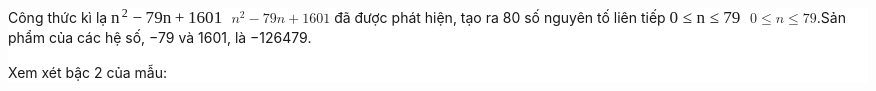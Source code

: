 <p>Công thức kì lạ <span class="MathJax_Preview" style="color: inherit; display: none;"></span><span class="MathJax" id="MathJax-Element-5-Frame" tabindex="0" data-mathml="<math xmlns=&quot;http://www.w3.org/1998/Math/MathML&quot;><msup><mi>n</mi><mn>2</mn></msup><mo>&#x2212;</mo><mn>79</mn><mi>n</mi><mo>+</mo><mn>1601</mn></math>" role="presentation" style="position: relative;"><nobr aria-hidden="true"><span class="math" id="MathJax-Span-52" style="width: 8.596em; display: inline-block;"><span style="display: inline-block; position: relative; width: 7.043em; height: 0px; font-size: 122%;"><span style="position: absolute; clip: rect(1.142em 1006.96em 2.384em -1000.01em); top: -2.12em; left: 0em;"><span class="mrow" id="MathJax-Span-53"><span class="msubsup" id="MathJax-Span-54"><span style="display: inline-block; position: relative; width: 1.038em; height: 0px;"><span style="position: absolute; clip: rect(3.368em 1000.59em 4.144em -1000.01em); top: -3.984em; left: 0em;"><span class="mi" id="MathJax-Span-55" style="font-family: MathJax_Math-italic;">n</span><span style="display: inline-block; width: 0px; height: 3.989em;"></span></span><span style="position: absolute; top: -4.346em; left: 0.624em;"><span class="mn" id="MathJax-Span-56" style="font-size: 70.7%; font-family: MathJax_Main;">2</span><span style="display: inline-block; width: 0px; height: 3.989em;"></span></span></span></span><span class="mo" id="MathJax-Span-57" style="font-family: MathJax_Main; padding-left: 0.21em;">−</span><span class="mn" id="MathJax-Span-58" style="font-family: MathJax_Main; padding-left: 0.21em;">79</span><span class="mi" id="MathJax-Span-59" style="font-family: MathJax_Math-italic;">n</span><span class="mo" id="MathJax-Span-60" style="font-family: MathJax_Main; padding-left: 0.21em;">+</span><span class="mn" id="MathJax-Span-61" style="font-family: MathJax_Main; padding-left: 0.21em;">1601</span></span><span style="display: inline-block; width: 0px; height: 2.125em;"></span></span></span><span style="display: inline-block; overflow: hidden; vertical-align: -0.186em; border-left: 0px solid; width: 0px; height: 1.266em;"></span></span></nobr><span class="MJX_Assistive_MathML" role="presentation"><math xmlns="http://www.w3.org/1998/Math/MathML"><msup><mi>n</mi><mn>2</mn></msup><mo>−</mo><mn>79</mn><mi>n</mi><mo>+</mo><mn>1601</mn></math></span></span><script type="math/tex" id="MathJax-Element-5"></script> đã được phát hiện, tạo ra 80 số nguyên tố liên tiếp <span class="MathJax_Preview" style="color: inherit; display: none;"></span><span class="MathJax" id="MathJax-Element-6-Frame" tabindex="0" data-mathml="<math xmlns=&quot;http://www.w3.org/1998/Math/MathML&quot;><mn>0</mn><mo>&#x2264;</mo><mi>n</mi><mo>&#x2264;</mo><mn>79</mn></math>" role="presentation" style="position: relative;"><nobr aria-hidden="true"><span class="math" id="MathJax-Span-62" style="width: 5.749em; display: inline-block;"><span style="display: inline-block; position: relative; width: 4.714em; height: 0px; font-size: 122%;"><span style="position: absolute; clip: rect(1.297em 1004.68em 2.436em -1000.01em); top: -2.12em; left: 0em;"><span class="mrow" id="MathJax-Span-63"><span class="mn" id="MathJax-Span-64" style="font-family: MathJax_Main;">0</span><span class="mo" id="MathJax-Span-65" style="font-family: MathJax_Main; padding-left: 0.261em;">≤</span><span class="mi" id="MathJax-Span-66" style="font-family: MathJax_Math-italic; padding-left: 0.261em;">n</span><span class="mo" id="MathJax-Span-67" style="font-family: MathJax_Main; padding-left: 0.261em;">≤</span><span class="mn" id="MathJax-Span-68" style="font-family: MathJax_Main; padding-left: 0.261em;">79</span></span><span style="display: inline-block; width: 0px; height: 2.125em;"></span></span></span><span style="display: inline-block; overflow: hidden; vertical-align: -0.249em; border-left: 0px solid; width: 0px; height: 1.14em;"></span></span></nobr><span class="MJX_Assistive_MathML" role="presentation"><math xmlns="http://www.w3.org/1998/Math/MathML"><mn>0</mn><mo>≤</mo><mi>n</mi><mo>≤</mo><mn>79</mn></math></span></span><script type="math/tex" id="MathJax-Element-6"></script>.Sản phẩm của các hệ số, −79 và 1601, là −126479.</p>
<p>Xem xét bậc 2 của mẫu:</p>  
<blockquote>
